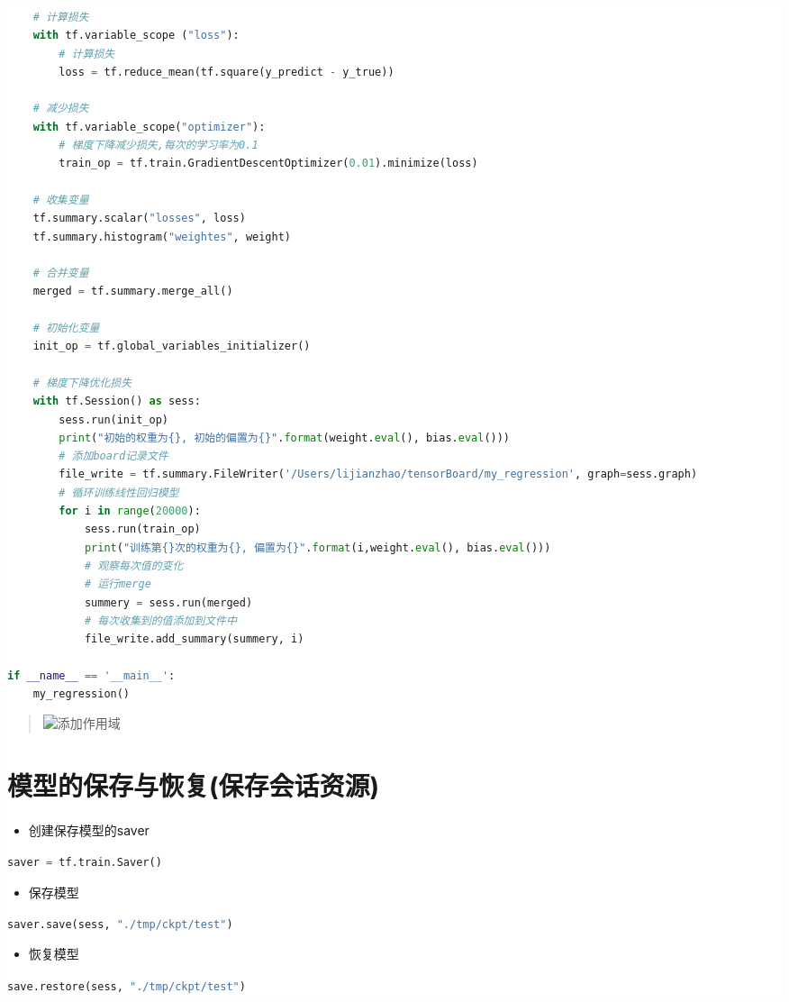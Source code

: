 ```python
    # 计算损失
    with tf.variable_scope ("loss"):
        # 计算损失
        loss = tf.reduce_mean(tf.square(y_predict - y_true))

    # 减少损失
    with tf.variable_scope("optimizer"):
        # 梯度下降减少损失,每次的学习率为0.1
        train_op = tf.train.GradientDescentOptimizer(0.01).minimize(loss)

    # 收集变量
    tf.summary.scalar("losses", loss)
    tf.summary.histogram("weightes", weight)

    # 合并变量
    merged = tf.summary.merge_all()

    # 初始化变量
    init_op = tf.global_variables_initializer()

    # 梯度下降优化损失
    with tf.Session() as sess:
        sess.run(init_op)
        print("初始的权重为{}, 初始的偏置为{}".format(weight.eval(), bias.eval()))
        # 添加board记录文件
        file_write = tf.summary.FileWriter('/Users/lijianzhao/tensorBoard/my_regression', graph=sess.graph)
        # 循环训练线性回归模型
        for i in range(20000):
            sess.run(train_op)
            print("训练第{}次的权重为{}, 偏置为{}".format(i,weight.eval(), bias.eval()))
            # 观察每次值的变化
            # 运行merge
            summery = sess.run(merged)
            # 每次收集到的值添加到文件中
            file_write.add_summary(summery, i)

if __name__ == '__main__':
    my_regression()

```

>![添加作用域](http://upload-images.jianshu.io/upload_images/3203841-8100ebba4bdc0b98.png?imageMogr2/auto-orient/strip%7CimageView2/2/w/1240)

# 模型的保存与恢复(保存会话资源)

- 创建保存模型的saver
```python
saver = tf.train.Saver()
```
- 保存模型
```python
saver.save(sess, "./tmp/ckpt/test")
```
- 恢复模型
```python
save.restore(sess, "./tmp/ckpt/test")
```



